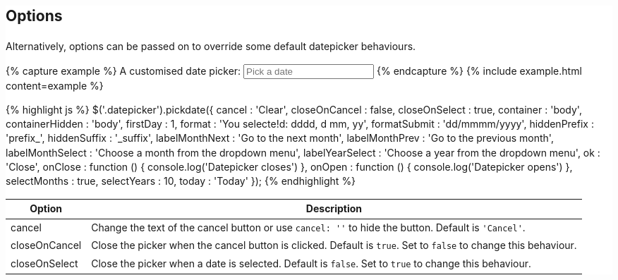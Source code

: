 ## Options

Alternatively, options can be passed on to override some default datepicker behaviours.

{% capture example %}
<label for="exampleInputDatePicker2">A customised date picker:</label>
<input class="form-control" id="exampleInputDatePicker2" name="exampleInputDatePicker2" placeholder="Pick a date" type="text">
{% endcapture %}
{% include example.html content=example %}

{% highlight js %}
$('.datepicker').pickdate({
  cancel           : 'Clear',
  closeOnCancel    : false,
  closeOnSelect    : true,
  container        : 'body',
  containerHidden  : 'body',
  firstDay         : 1,
  format           : 'You selecte!d: dddd, d mm, yy',
  formatSubmit     : 'dd/mmmm/yyyy',
  hiddenPrefix     : 'prefix_',
  hiddenSuffix     : '_suffix',
  labelMonthNext   : 'Go to the next month',
  labelMonthPrev   : 'Go to the previous month',
  labelMonthSelect : 'Choose a month from the dropdown menu',
  labelYearSelect  : 'Choose a year from the dropdown menu',
  ok               : 'Close',
  onClose          : function () {
    console.log('Datepicker closes')
  },
  onOpen           : function () {
    console.log('Datepicker opens')
  },
  selectMonths     : true,
  selectYears      : 10,
  today            : 'Today'
});
{% endhighlight %}

<div class="table-responsive mb-3">
  <table class="table table-bordered table-striped mb-0">
    <thead>
      <tr>
        <th>Option</th>
        <th>Description</th>
      </tr>
    </thead>
    <tbody>
      <tr>
        <td class="text-nowrap">cancel</td>
        <td>Change the text of the cancel button or use <code>cancel: ''</code> to hide the button. Default is <code>'Cancel'</code>.</td>
      </tr>
      <tr>
        <td class="text-nowrap">closeOnCancel</td>
        <td>Close the picker when the cancel button is clicked. Default is <code>true</code>. Set to <code>false</code> to change this behaviour.</td>
      </tr>
      <tr>
        <td class="text-nowrap">closeOnSelect</td>
        <td>Close the picker when a date is selected. Default is <code>false</code>. Set to <code>true</code> to change this behaviour.</td>
      </tr>